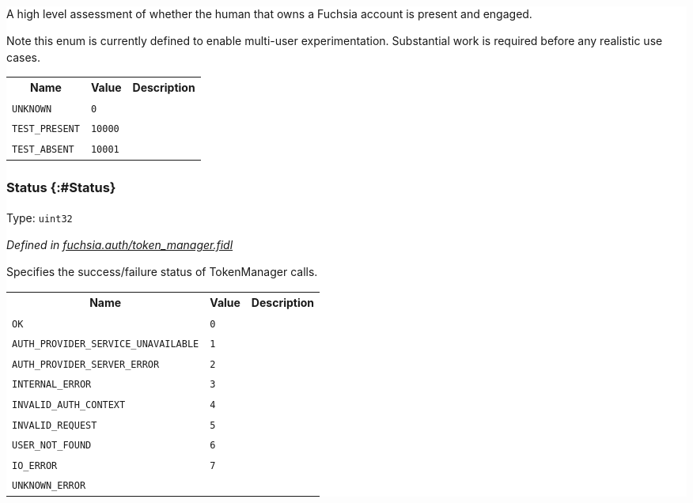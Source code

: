  A high level assessment of whether the human that owns a Fuchsia account is
 present and engaged.

 Note this enum is currently defined to enable multi-user experimentation.
 Substantial work is required before any realistic use cases.


<table>
    <tr><th>Name</th><th>Value</th><th>Description</th></tr><tr>
            <td><code>UNKNOWN</code></td>
            <td><code>0</code></td>
            <td></td>
        </tr><tr>
            <td><code>TEST_PRESENT</code></td>
            <td><code>10000</code></td>
            <td></td>
        </tr><tr>
            <td><code>TEST_ABSENT</code></td>
            <td><code>10001</code></td>
            <td></td>
        </tr></table>

### Status {:#Status}
Type: <code>uint32</code>

*Defined in [fuchsia.auth/token_manager.fidl](https://fuchsia.googlesource.com/fuchsia/+/master/sdk/fidl/fuchsia.auth/token_manager.fidl#8)*

 Specifies the success/failure status of TokenManager calls.


<table>
    <tr><th>Name</th><th>Value</th><th>Description</th></tr><tr>
            <td><code>OK</code></td>
            <td><code>0</code></td>
            <td></td>
        </tr><tr>
            <td><code>AUTH_PROVIDER_SERVICE_UNAVAILABLE</code></td>
            <td><code>1</code></td>
            <td></td>
        </tr><tr>
            <td><code>AUTH_PROVIDER_SERVER_ERROR</code></td>
            <td><code>2</code></td>
            <td></td>
        </tr><tr>
            <td><code>INTERNAL_ERROR</code></td>
            <td><code>3</code></td>
            <td></td>
        </tr><tr>
            <td><code>INVALID_AUTH_CONTEXT</code></td>
            <td><code>4</code></td>
            <td></td>
        </tr><tr>
            <td><code>INVALID_REQUEST</code></td>
            <td><code>5</code></td>
            <td></td>
        </tr><tr>
            <td><code>USER_NOT_FOUND</code></td>
            <td><code>6</code></td>
            <td></td>
        </tr><tr>
            <td><code>IO_ERROR</code></td>
            <td><code>7</code></td>
            <td></td>
        </tr><tr>
            <td><code>UNKNOWN_ERROR</code></td>